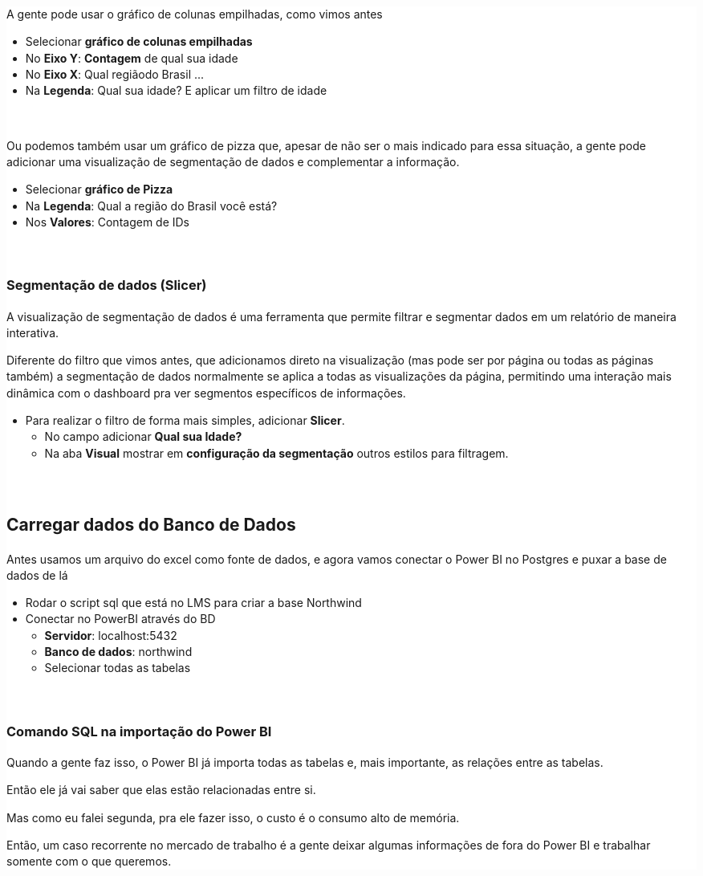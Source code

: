 A gente pode usar o gráfico de colunas empilhadas, como vimos antes

- Selecionar **gráfico de colunas empilhadas**
- No **Eixo Y**: **Contagem** de qual sua idade
- No **Eixo X**: Qual regiãodo Brasil ...
- Na **Legenda**: Qual sua idade?
E aplicar um filtro de idade

&nbsp;

Ou podemos também usar um gráfico de pizza que, apesar de não ser o mais indicado para essa situação, a gente pode adicionar uma visualização de segmentação de dados e complementar a informação.

- Selecionar **gráfico de Pizza**
- Na **Legenda**: Qual a região do Brasil você está?
- Nos **Valores**: Contagem de IDs

&nbsp;

### Segmentação de dados (Slicer)
A visualização de segmentação de dados é uma ferramenta que permite filtrar e segmentar dados em um relatório de maneira interativa.

Diferente do filtro que vimos antes, que adicionamos direto na visualização (mas pode ser por página ou todas as páginas também) a segmentação de dados normalmente se aplica a todas as visualizações da página, permitindo uma interação mais dinâmica com o dashboard pra ver segmentos específicos de informações.

- Para realizar o filtro de forma mais simples, adicionar **Slicer**.
    - No campo adicionar **Qual sua Idade?**
    - Na aba **Visual** mostrar em **configuração da segmentação** outros estilos para filtragem.

&nbsp;

## Carregar dados do Banco de Dados

Antes usamos um arquivo do excel como fonte de dados, e agora vamos conectar o Power BI no Postgres e puxar a base de dados de lá

- Rodar o script sql que está no LMS para criar a base Northwind
- Conectar no PowerBI através do BD
    - **Servidor**: localhost:5432
    - **Banco de dados**: northwind
    - Selecionar todas as tabelas

&nbsp;

### Comando SQL na importação do Power BI

Quando a gente faz isso, o Power BI já importa todas as tabelas e, mais importante, as relações entre as tabelas.

Então ele já vai saber que elas estão relacionadas entre si.

Mas como eu falei segunda, pra ele fazer isso, o custo é o consumo alto de memória.

Então, um caso recorrente no mercado de trabalho é a gente deixar algumas informações de fora do Power BI e trabalhar somente com o que queremos.
